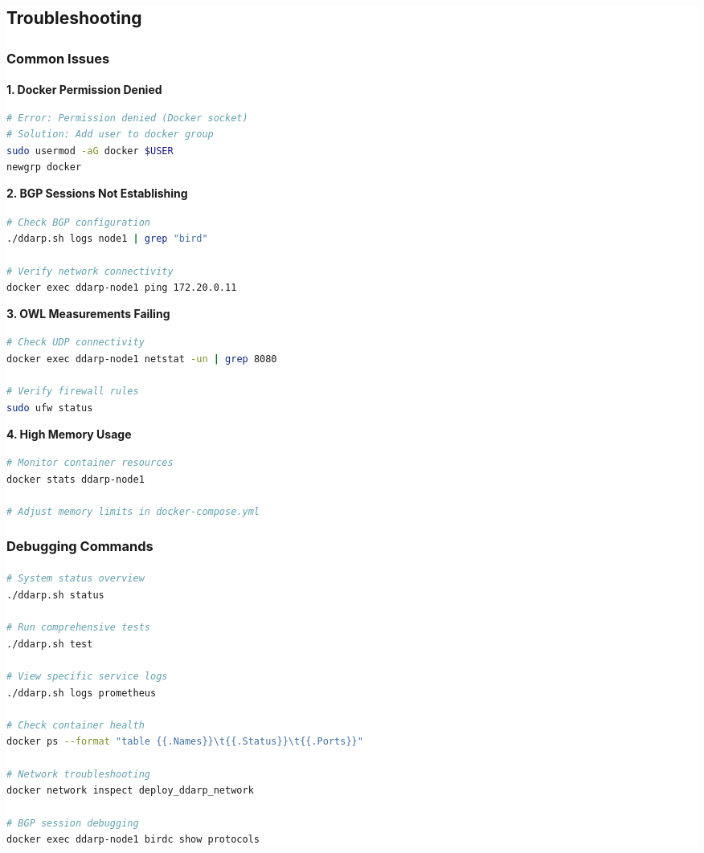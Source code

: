 
## Troubleshooting

### Common Issues

**1. Docker Permission Denied**
```bash
# Error: Permission denied (Docker socket)
# Solution: Add user to docker group
sudo usermod -aG docker $USER
newgrp docker
```

**2. BGP Sessions Not Establishing**
```bash
# Check BGP configuration
./ddarp.sh logs node1 | grep "bird"

# Verify network connectivity
docker exec ddarp-node1 ping 172.20.0.11
```

**3. OWL Measurements Failing**
```bash
# Check UDP connectivity
docker exec ddarp-node1 netstat -un | grep 8080

# Verify firewall rules
sudo ufw status
```

**4. High Memory Usage**
```bash
# Monitor container resources
docker stats ddarp-node1

# Adjust memory limits in docker-compose.yml
```

### Debugging Commands

```bash
# System status overview
./ddarp.sh status

# Run comprehensive tests
./ddarp.sh test

# View specific service logs
./ddarp.sh logs prometheus

# Check container health
docker ps --format "table {{.Names}}\t{{.Status}}\t{{.Ports}}"

# Network troubleshooting
docker network inspect deploy_ddarp_network

# BGP session debugging
docker exec ddarp-node1 birdc show protocols
```

